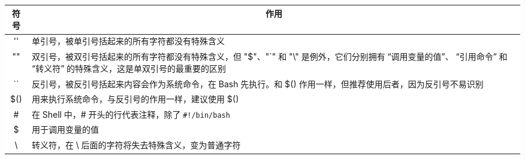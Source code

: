 | 符号 | 作用 |
|:---:| ---- |
| '' | 单引号，被单引号括起来的所有字符都没有特殊含义 |
| "" | 双引号，被双引号括起来的所有字符都没有特殊含义，但 "$"、"`" 和 "\\" 是例外，它们分别拥有 “调用变量的值”、 “引用命令” 和 “转义符” 的特殊含义，这是单双引号的最重要的区别 |
| `` | 反引号，被反引号括起来内容会作为系统命令，在 Bash 先执行。和 \$() 作用一样，但推荐使用后者，因为反引号不易识别 |
| \$() | 用来执行系统命令，与反引号的作用一样，建议使用 \$() |
| # | 在 Shell 中，# 开头的行代表注释，除了 `#!/bin/bash` |
| \$ | 用于调用变量的值 |
| \ | 转义符，在 \ 后面的字符将失去特殊含义，变为普通字符 |
